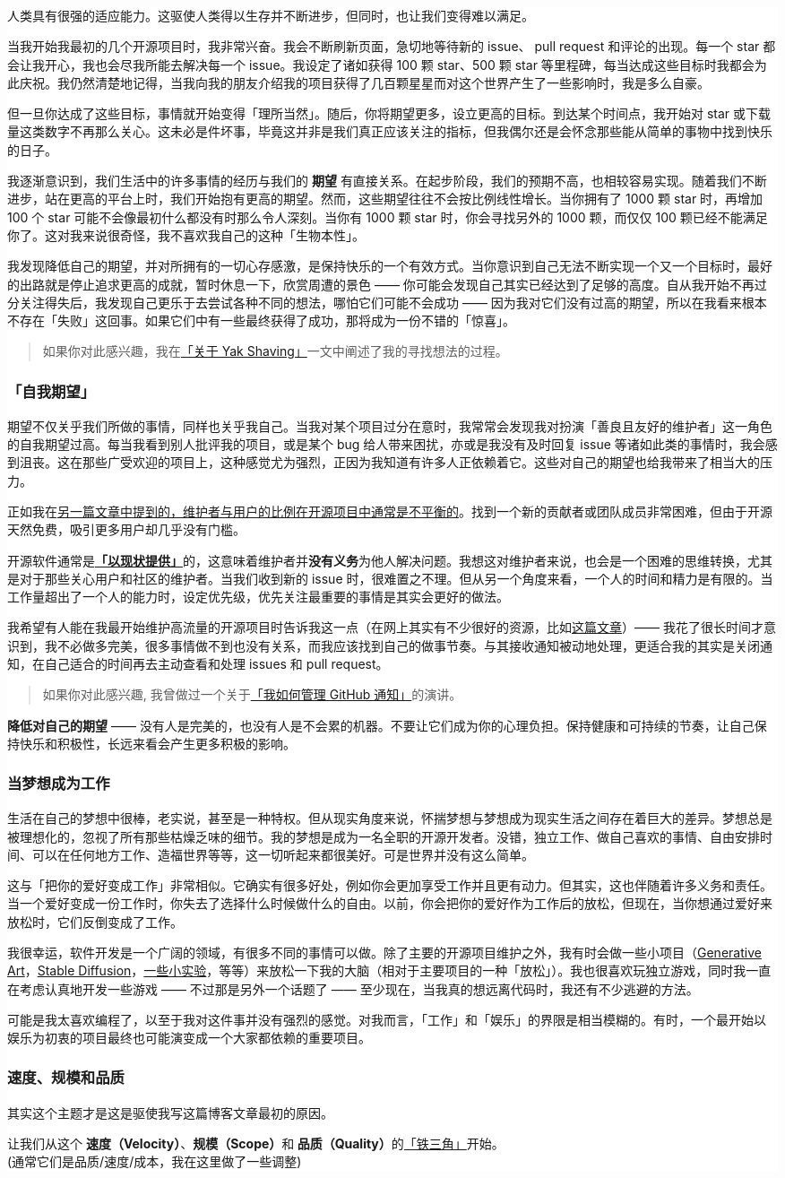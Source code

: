 人类具有很强的适应能力。这驱使人类得以生存并不断进步，但同时，也让我们变得难以满足。

当我开始我最初的几个开源项目时，我非常兴奋。我会不断刷新页面，急切地等待新的 issue、 pull request 和评论的出现。每一个 star 都会让我开心，我也会尽我所能去解决每一个 issue。我设定了诸如获得 100 颗 star、500 颗 star 等里程碑，每当达成这些目标时我都会为此庆祝。我仍然清楚地记得，当我向我的朋友介绍我的项目获得了几百颗星星而对这个世界产生了一些影响时，我是多么自豪。

但一旦你达成了这些目标，事情就开始变得「理所当然」。随后，你将期望更多，设立更高的目标。到达某个时间点，我开始对 star 或下载量这类数字不再那么关心。这未必是件坏事，毕竟这并非是我们真正应该关注的指标，但我偶尔还是会怀念那些能从简单的事物中找到快乐的日子。

我逐渐意识到，我们生活中的许多事情的经历与我们的 **期望** 有直接关系。在起步阶段，我们的预期不高，也相较容易实现。随着我们不断进步，站在更高的平台上时，我们开始抱有更高的期望。然而，这些期望往往不会按比例线性增长。当你拥有了 1000 颗 star 时，再增加 100 个 star 可能不会像最初什么都没有时那么令人深刻。当你有 1000 颗 star 时，你会寻找另外的 1000 颗，而仅仅 100 颗已经不能满足你了。这对我来说很奇怪，我不喜欢我自己的这种「生物本性」。

我发现降低自己的期望，并对所拥有的一切心存感激，是保持快乐的一个有效方式。当你意识到自己无法不断实现一个又一个目标时，最好的出路就是停止追求更高的成就，暂时休息一下，欣赏周遭的景色 —— 你可能会发现自己其实已经达到了足够的高度。自从我开始不再过分关注得失后，我发现自己更乐于去尝试各种不同的想法，哪怕它们可能不会成功 —— 因为我对它们没有过高的期望，所以在我看来根本不存在「失败」这回事。如果它们中有一些最终获得了成功，那将成为一份不错的「惊喜」。

> 如果你对此感兴趣，我在[「关于 Yak Shaving」](/posts/about-yak-shaving-zh)一文中阐述了我的寻找想法的过程。

### 「自我期望」

期望不仅关乎我们所做的事情，同样也关乎我自己。当我对某个项目过分在意时，我常常会发现我对扮演「善良且友好的维护者」这一角色的自我期望过高。每当我看到别人批评我的项目，或是某个 bug 给人带来困扰，亦或是我没有及时回复 issue 等诸如此类的事情时，我会感到沮丧。这在那些广受欢迎的项目上，这种感觉尤为强烈，正因为我知道有许多人正依赖着它。这些对自己的期望也给我带来了相当大的压力。

正如我在[另一篇文章中提到的，维护者与用户的比例在开源项目中通常是不平衡的](/posts/why-reproductions-are-required-zh)。找到一个新的贡献者或团队成员非常困难，但由于开源天然免费，吸引更多用户却几乎没有门槛。

开源软件通常是[**「以现状提供」**](/posts/why-reproductions-are-required-zh#open-source-software-is-served-as-is)的，这意味着维护者并**没有义务**为他人解决问题。我想这对维护者来说，也会是一个困难的思维转换，尤其是对于那些关心用户和社区的维护者。当我们收到新的 issue 时，很难置之不理。但从另一个角度来看，一个人的时间和精力是有限的。当工作量超出了一个人的能力时，设定优先级，优先关注最重要的事情是其实会更好的做法。

我希望有人能在我最开始维护高流量的开源项目时告诉我这一点（在网上其实有不少很好的资源，比如[这篇文章](https://opensource.guide/zh-hans/best-practices/)）—— 我花了很长时间才意识到，我不必做多完美，很多事情做不到也没有关系，而我应该找到自己的做事节奏。与其接收通知被动地处理，更适合我的其实是关闭通知，在自己适合的时间再去主动查看和处理 issues 和 pull request。

> 如果你对此感兴趣, 我曾做过一个关于[「我如何管理 GitHub 通知」](/posts/manage-github-notifcations-2023)的演讲。

**降低对自己的期望** —— 没有人是完美的，也没有人是不会累的机器。不要让它们成为你的心理负担。保持健康和可持续的节奏，让自己保持快乐和积极性，长远来看会产生更多积极的影响。

### 当梦想成为工作

生活在自己的梦想中很棒，老实说，甚至是一种特权。但从现实角度来说，怀揣梦想与梦想成为现实生活之间存在着巨大的差异。梦想总是被理想化的，忽视了所有那些枯燥乏味的细节。我的梦想是成为一名全职的开源开发者。没错，独立工作、做自己喜欢的事情、自由安排时间、可以在任何地方工作、造福世界等等，这一切听起来都很美好。可是世界并没有这么简单。

这与「把你的爱好变成工作」非常相似。它确实有很多好处，例如你会更加享受工作并且更有动力。但其实，这也伴随着许多义务和责任。当一个爱好变成一份工作时，你失去了选择什么时候做什么的自由。以前，你会把你的爱好作为工作后的放松，但现在，当你想通过爱好来放松时，它们反倒变成了工作。

我很幸运，软件开发是一个广阔的领域，有很多不同的事情可以做。除了主要的开源项目维护之外，我有时会做一些小项目（[Generative Art](https://100.antfu.me/)，[Stable Diffusion](/posts/ai-qrcode)，[一些小实验](/projects)，等等）来放松一下我的大脑（相对于主要项目的一种「放松」）。我也很喜欢玩独立游戏，同时我一直在考虑认真地开发一些游戏 —— 不过那是另外一个话题了 —— 至少现在，当我真的想远离代码时，我还有不少逃避的方法。

可能是我太喜欢编程了，以至于我对这件事并没有强烈的感觉。对我而言，「工作」和「娱乐」的界限是相当模糊的。有时，一个最开始以娱乐为初衷的项目最终也可能演变成一个大家都依赖的重要项目。

### 速度、规模和品质

其实这个主题才是这是驱使我写这篇博客文章最初的原因。

让我们从这个 <b important-text-hex-E3B65E>速度（Velocity）</b>、<b important-text-hex-D777B1>规模（Scope）</b>和<b important-text-hex-80BEDF> 品质（Quality）</b>的[「铁三角」](https://en.wikipedia.org/wiki/Project_management_triangle)开始。 <br><span op50>(通常它们是品质/速度/成本，我在这里做了一些调整)</span>
